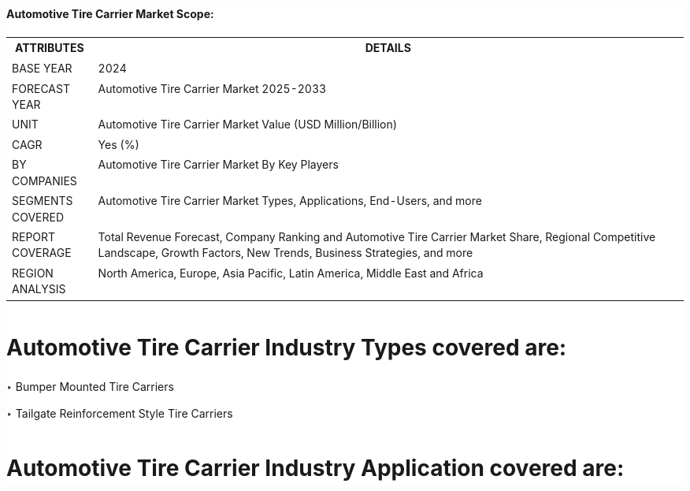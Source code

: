 <h4>Automotive Tire Carrier Market Scope:</h4>
<table>
<tr>
<th>ATTRIBUTES</th>
<th>DETAILS</th>
</tr>
<tr>
<td>BASE YEAR</td>
<td>2024</td>
</tr>
<tr>
<td>FORECAST YEAR</td>
<td>Automotive Tire Carrier Market 2025-2033</td>
</tr>
<tr>
<td>UNIT</td>
<td>Automotive Tire Carrier Market Value (USD Million/Billion)</td>
<tr>
<td>CAGR</td>
<td>Yes (%)</td>
</tr>
</tr>
<tr>
<td>BY COMPANIES</td>
<td>Automotive Tire Carrier Market By Key Players</td>
</tr>
<tr>
<td>SEGMENTS COVERED</td>
<td>Automotive Tire Carrier Market Types, Applications, End-Users, and more</td>
</tr>
<tr>
<td>REPORT COVERAGE</td>
<td>Total Revenue Forecast, Company Ranking and Automotive Tire Carrier Market Share, Regional Competitive Landscape, Growth Factors, New Trends, Business Strategies, and more</td>
</tr>
<tr>
<td>REGION ANALYSIS</td>
<td>North America, Europe, Asia Pacific, Latin America, Middle East and Africa</td>
</tr>
</table>

# <strong>Automotive Tire Carrier Industry Types covered are:</strong>

‣ Bumper Mounted Tire Carriers

‣ Tailgate Reinforcement Style Tire Carriers

# <strong>Automotive Tire Carrier Industry Application covered are:</strong>
